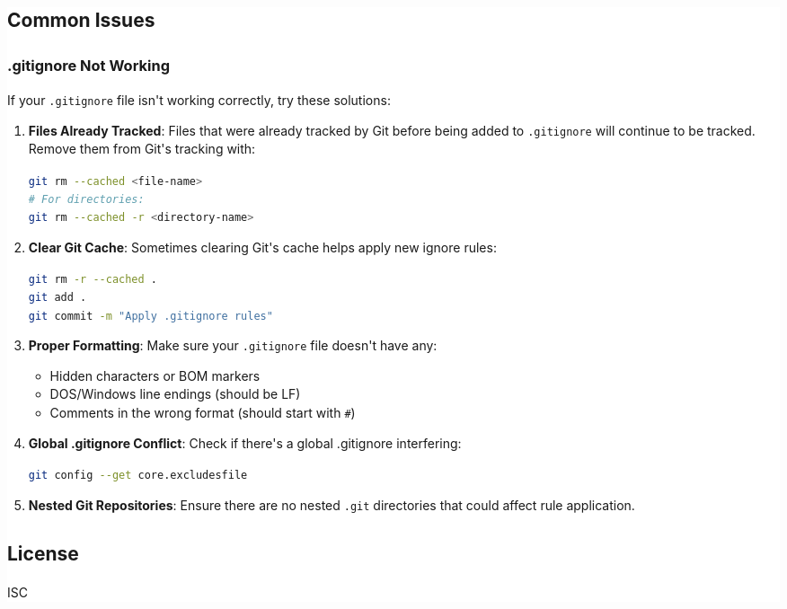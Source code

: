 ## Common Issues

### .gitignore Not Working

If your `.gitignore` file isn't working correctly, try these solutions:

1. **Files Already Tracked**: Files that were already tracked by Git before being added to `.gitignore` will continue to be tracked. Remove them from Git's tracking with:

   ```bash
   git rm --cached <file-name>
   # For directories:
   git rm --cached -r <directory-name>
   ```

2. **Clear Git Cache**: Sometimes clearing Git's cache helps apply new ignore rules:

   ```bash
   git rm -r --cached .
   git add .
   git commit -m "Apply .gitignore rules"
   ```

3. **Proper Formatting**: Make sure your `.gitignore` file doesn't have any:

   - Hidden characters or BOM markers
   - DOS/Windows line endings (should be LF)
   - Comments in the wrong format (should start with `#`)

4. **Global .gitignore Conflict**: Check if there's a global .gitignore interfering:

   ```bash
   git config --get core.excludesfile
   ```

5. **Nested Git Repositories**: Ensure there are no nested `.git` directories that could affect rule application.

## License

ISC
